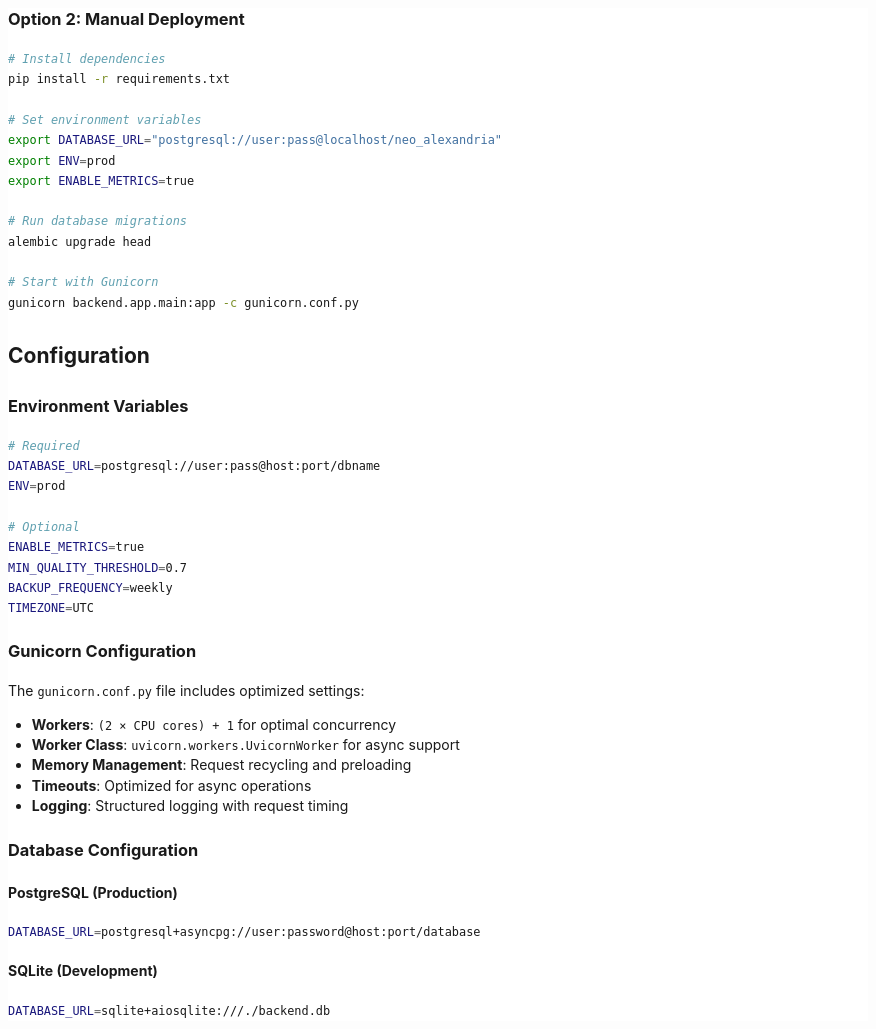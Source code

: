 ### Option 2: Manual Deployment

```bash
# Install dependencies
pip install -r requirements.txt

# Set environment variables
export DATABASE_URL="postgresql://user:pass@localhost/neo_alexandria"
export ENV=prod
export ENABLE_METRICS=true

# Run database migrations
alembic upgrade head

# Start with Gunicorn
gunicorn backend.app.main:app -c gunicorn.conf.py
```

## Configuration

### Environment Variables

```bash
# Required
DATABASE_URL=postgresql://user:pass@host:port/dbname
ENV=prod

# Optional
ENABLE_METRICS=true
MIN_QUALITY_THRESHOLD=0.7
BACKUP_FREQUENCY=weekly
TIMEZONE=UTC
```

### Gunicorn Configuration

The `gunicorn.conf.py` file includes optimized settings:

- **Workers**: `(2 × CPU cores) + 1` for optimal concurrency
- **Worker Class**: `uvicorn.workers.UvicornWorker` for async support
- **Memory Management**: Request recycling and preloading
- **Timeouts**: Optimized for async operations
- **Logging**: Structured logging with request timing

### Database Configuration

#### PostgreSQL (Production)
```bash
DATABASE_URL=postgresql+asyncpg://user:password@host:port/database
```

#### SQLite (Development)
```bash
DATABASE_URL=sqlite+aiosqlite:///./backend.db
```
